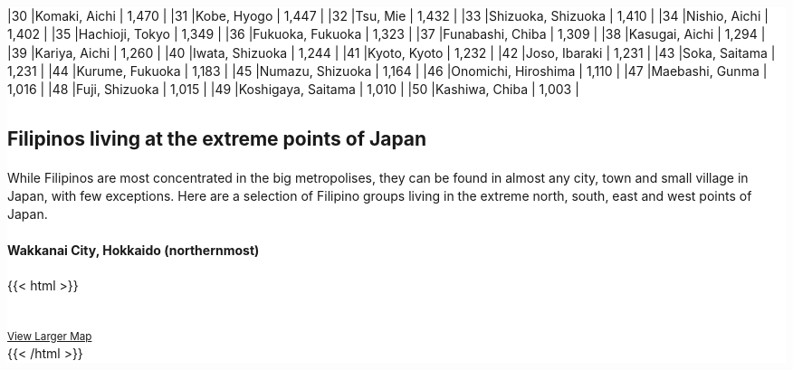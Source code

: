 |30  |Komaki, Aichi       | 1,470    |
|31  |Kobe, Hyogo         | 1,447    |
|32  |Tsu, Mie            | 1,432    |
|33  |Shizuoka, Shizuoka  | 1,410    |
|34  |Nishio, Aichi       | 1,402    |
|35  |Hachioji, Tokyo     | 1,349    |
|36  |Fukuoka, Fukuoka    | 1,323    |
|37  |Funabashi, Chiba    | 1,309    |
|38  |Kasugai, Aichi      | 1,294    |
|39  |Kariya, Aichi       | 1,260    |
|40  |Iwata, Shizuoka     | 1,244    |
|41  |Kyoto, Kyoto        | 1,232    |
|42  |Joso, Ibaraki       | 1,231    |
|43  |Soka, Saitama       | 1,231    |
|44  |Kurume, Fukuoka     | 1,183    |
|45  |Numazu, Shizuoka    | 1,164    |
|46  |Onomichi, Hiroshima | 1,110    |
|47  |Maebashi, Gunma     | 1,016    |
|48  |Fuji, Shizuoka      | 1,015    |
|49  |Koshigaya, Saitama  | 1,010    |
|50  |Kashiwa, Chiba      | 1,003    |

## Filipinos living at the extreme points of Japan

While Filipinos are most concentrated in the big metropolises, they can be found in almost any city, town and small village in Japan, with few exceptions. Here are a selection of Filipino groups living in the extreme north, south, east and west points of Japan.

#### Wakkanai City, Hokkaido (northernmost)

{{< html >}}<div class="map">
<iframe width="425" height="350" frameborder="0" scrolling="no" marginheight="0" marginwidth="0" src="https://www.openstreetmap.org/export/embed.html?bbox=141.5677642822266%2C45.319564529927746%2C141.8211364746094%2C45.473855048084765&amp;layer=transportmap" style="border: 0 solid black"></iframe><br/><small><a href="https://www.openstreetmap.org/#map=12/45.3968/141.6945&amp;layers=TN">View Larger Map</a></small>
</div>{{< /html >}}
